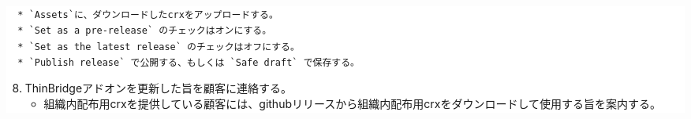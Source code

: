       * `Assets`に、ダウンロードしたcrxをアップロードする。
      * `Set as a pre-release` のチェックはオンにする。
      * `Set as the latest release` のチェックはオフにする。
      * `Publish release` で公開する、もしくは `Safe draft` で保存する。
8. ThinBridgeアドオンを更新した旨を顧客に連絡する。
   * 組織内配布用crxを提供している顧客には、githubリリースから組織内配布用crxをダウンロードして使用する旨を案内する。

